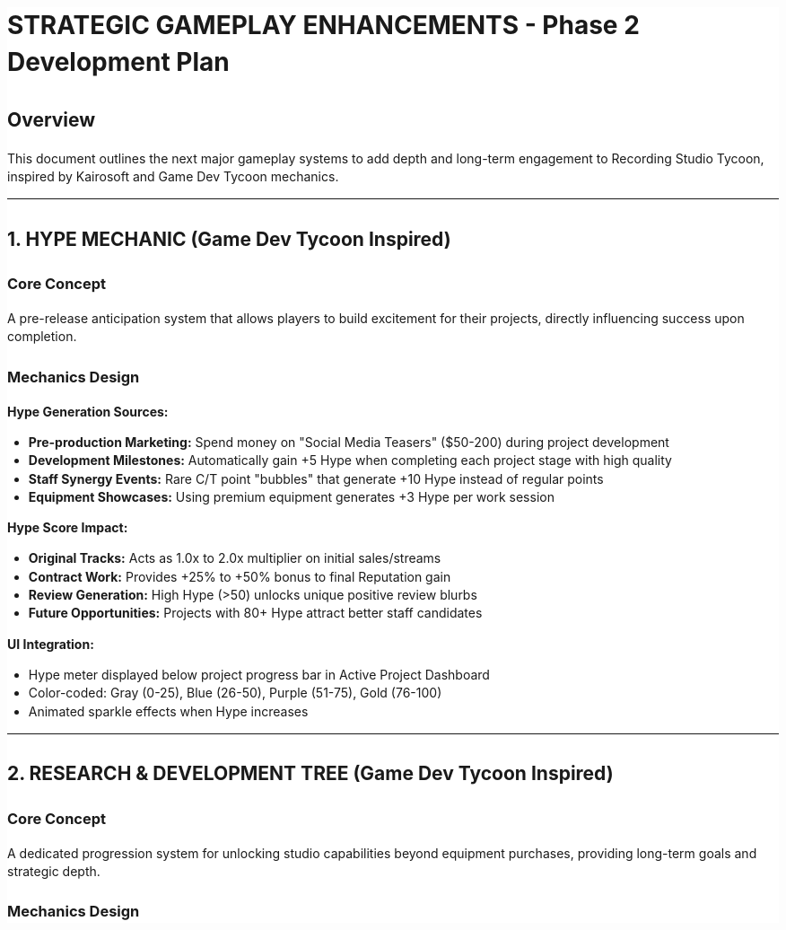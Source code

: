 
# STRATEGIC GAMEPLAY ENHANCEMENTS - Phase 2 Development Plan

## Overview
This document outlines the next major gameplay systems to add depth and long-term engagement to Recording Studio Tycoon, inspired by Kairosoft and Game Dev Tycoon mechanics.

---

## 1. HYPE MECHANIC (Game Dev Tycoon Inspired)

### Core Concept
A pre-release anticipation system that allows players to build excitement for their projects, directly influencing success upon completion.

### Mechanics Design

**Hype Generation Sources:**
- **Pre-production Marketing:** Spend money on "Social Media Teasers" ($50-200) during project development
- **Development Milestones:** Automatically gain +5 Hype when completing each project stage with high quality
- **Staff Synergy Events:** Rare C/T point "bubbles" that generate +10 Hype instead of regular points
- **Equipment Showcases:** Using premium equipment generates +3 Hype per work session

**Hype Score Impact:**
- **Original Tracks:** Acts as 1.0x to 2.0x multiplier on initial sales/streams
- **Contract Work:** Provides +25% to +50% bonus to final Reputation gain
- **Review Generation:** High Hype (>50) unlocks unique positive review blurbs
- **Future Opportunities:** Projects with 80+ Hype attract better staff candidates

**UI Integration:**
- Hype meter displayed below project progress bar in Active Project Dashboard
- Color-coded: Gray (0-25), Blue (26-50), Purple (51-75), Gold (76-100)
- Animated sparkle effects when Hype increases

---

## 2. RESEARCH & DEVELOPMENT TREE (Game Dev Tycoon Inspired)

### Core Concept
A dedicated progression system for unlocking studio capabilities beyond equipment purchases, providing long-term goals and strategic depth.

### Mechanics Design
